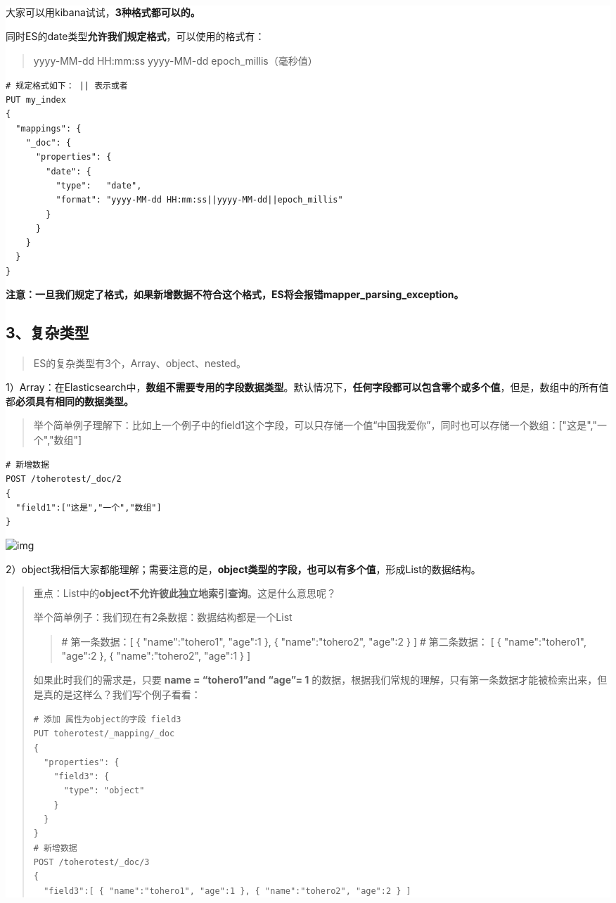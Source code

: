 大家可以用kibana试试，**3种格式都可以的。**

同时ES的date类型**允许我们规定格式**，可以使用的格式有：

> yyyy-MM-dd HH:mm:ss
> yyyy-MM-dd
> epoch_millis（毫秒值）

```text
# 规定格式如下： || 表示或者
PUT my_index
{
  "mappings": {
    "_doc": {
      "properties": {
        "date": {
          "type":   "date",
          "format": "yyyy-MM-dd HH:mm:ss||yyyy-MM-dd||epoch_millis"
        }
      }
    }
  }
}
```

**注意：一旦我们规定了格式，如果新增数据不符合这个格式，ES将会报错mapper_parsing_exception。**

## 3、复杂类型

> ES的复杂类型有3个，Array、object、nested。

1）Array：在Elasticsearch中，**数组不需要专用的字段数据类型**。默认情况下，**任何字段都可以包含零个或多个值**，但是，数组中的所有值都**必须具有相同的数据类型。**

> 举个简单例子理解下：比如上一个例子中的field1这个字段，可以只存储一个值“中国我爱你”，同时也可以存储一个数组：["这是","一个","数组"]

```text
# 新增数据
POST /toherotest/_doc/2
{
  "field1":["这是","一个","数组"]
}
```

![img](https://pic4.zhimg.com/80/v2-1d89af53e819b4fc0ba9a56f66b24687_720w.jpg)

2）object我相信大家都能理解；需要注意的是，**object类型的字段，也可以有多个值**，形成List<object>的数据结构。

> 重点：List<object>中的**object不允许彼此独立地索引查询**。这是什么意思呢？

举个简单例子：我们现在有2条数据：数据结构都是一个List<object>

> \# 第一条数据：[ { "name":"tohero1", "age":1 }, { "name":"tohero2", "age":2 } ]
> \# 第二条数据： [ { "name":"tohero1", "age":2 }, { "name":"tohero2", "age":1 } ]

如果此时我们的需求是，只要 **name = “tohero1”and “age”= 1** 的数据，根据我们常规的理解，只有第一条数据才能被检索出来，但是真的是这样么？我们写个例子看看：

```text
# 添加 属性为object的字段 field3
PUT toherotest/_mapping/_doc 
{
  "properties": {
    "field3": {
      "type": "object"
    }
  }
}
# 新增数据
POST /toherotest/_doc/3
{
  "field3":[ { "name":"tohero1", "age":1 }, { "name":"tohero2", "age":2 } ]
```